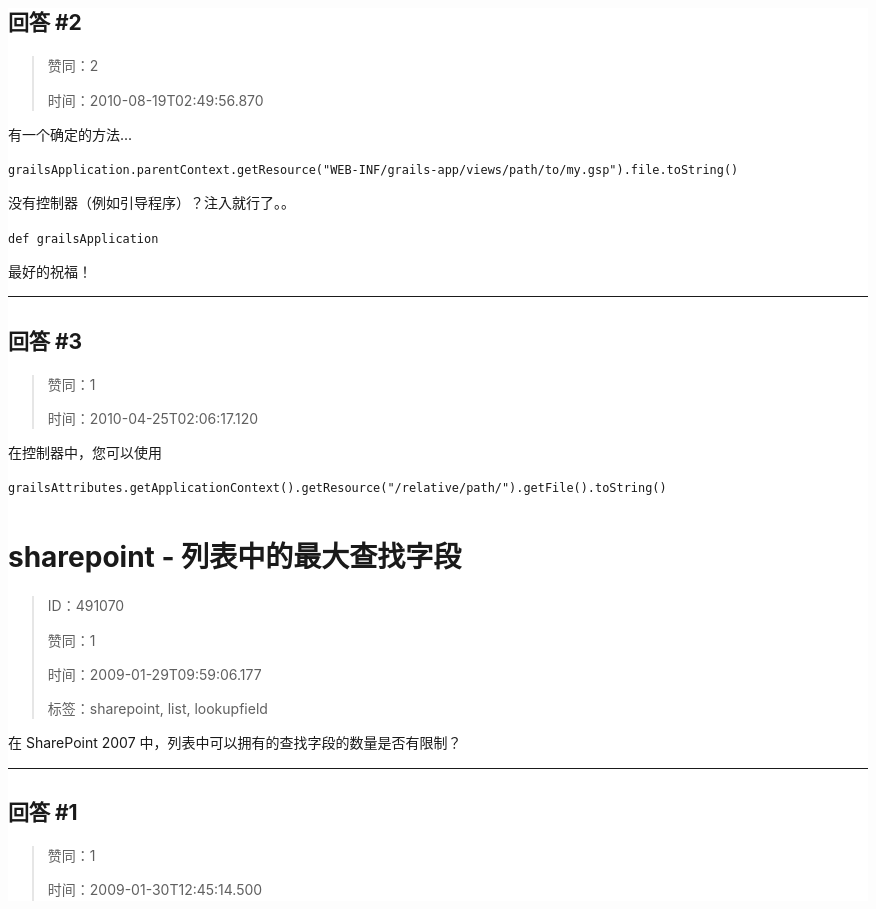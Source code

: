 ## 回答 #2

> 赞同：2
> 
> 时间：2010-08-19T02:49:56.870

有一个确定的方法...

```
grailsApplication.parentContext.getResource("WEB-INF/grails-app/views/path/to/my.gsp").file.toString() 
```

没有控制器（例如引导程序）？注入就行了。。

```
def grailsApplication 
```

最好的祝福！

* * *

## 回答 #3

> 赞同：1
> 
> 时间：2010-04-25T02:06:17.120

在控制器中，您可以使用

```
grailsAttributes.getApplicationContext().getResource("/relative/path/").getFile().toString() 
```

# sharepoint - 列表中的最大查找字段

> ID：491070
> 
> 赞同：1
> 
> 时间：2009-01-29T09:59:06.177
> 
> 标签：sharepoint, list, lookupfield

在 SharePoint 2007 中，列表中可以拥有的查找字段的数量是否有限制？

* * *

## 回答 #1

> 赞同：1
> 
> 时间：2009-01-30T12:45:14.500
